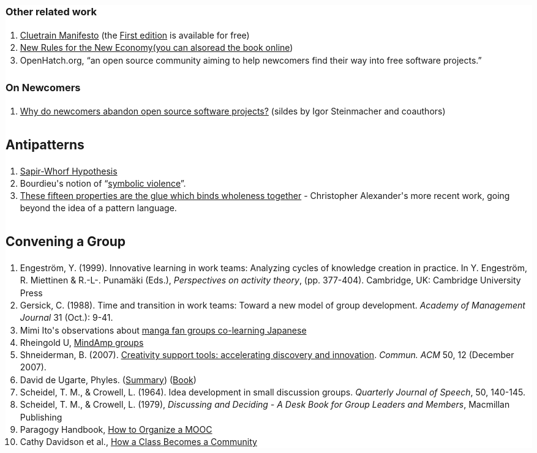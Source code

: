### Other related work

1.  [Cluetrain Manifesto](http://www.cluetrain.com) (the [First
    edition](http://www.cluetrain.com/book/index.html) is available for
    free)
2.  [New Rules for the New
    Economy](http://www.kk.org/newrules/contents.php)[(you can
    also](http://www.kk.org/newrules/contents.php)[read the book
    online](http://www.kk.org/newrules/contents.php))
3.  OpenHatch.org, “an open source community aiming to help newcomers
    find their way into free software projects.”

### On Newcomers

1.  [Why do newcomers abandon open source software
    projects?](http://lapessc.ime.usp.br/public/papers/13872/CHASE13_present.pdf)
    (sildes by Igor Steinmacher and coauthors)

Antipatterns
------------

1.  [Sapir-Whorf
    Hypothesis](http://en.wikipedia.org/wiki/Linguistic_relativity)
2.  Bourdieu's notion of “[symbolic
    violence](http://en.wikipedia.org/wiki/Symbolic_violence)”.
3.  [These fifteen properties are the glue which binds wholeness
    together](http://www.livingneighborhoods.org/ht-0/fifteen.htm) -
    Christopher Alexander's more recent work, going beyond the idea of a
    pattern language.

Convening a Group
-----------------

1.  Engeström, Y. (1999). Innovative learning in work teams: Analyzing
    cycles of knowledge creation in practice. In Y. Engeström, R.
    Miettinen & R.-L-. Punamäki (Eds.), *Perspectives on activity
    theory*, (pp. 377-404). Cambridge, UK: Cambridge University Press
2.  Gersick, C. (1988). Time and transition in work teams: Toward a new
    model of group development. *Academy of Management Journal* 31
    (Oct.): 9-41.
3.  Mimi Ito's observations about [manga fan groups co-learning
    Japanese](http://mitpress.mit.edu/books/full_pdfs/hanging_out.pdf)
4.  Rheingold U, [MindAmp
    groups](http://socialmediaclassroom.com/host/mindamp5/lockedwiki/main-page)
5.  Shneiderman, B. (2007). [Creativity support tools: accelerating
    discovery and
    innovation](http://doi.acm.org/10.1145/1323688.1323689). *Commun.
    ACM* 50, 12 (December 2007).
6.  David de Ugarte, Phyles.
    ([Summary](http://david.lasindias.com/phyles/))
    ([Book](http://deugarte.com/gomi/phyles.pdf))
7.  Scheidel, T. M., & Crowell, L. (1964). Idea development in small
    discussion groups. *Quarterly Journal of Speech*, 50, 140-145.
8.  Scheidel, T. M., & Crowell, L. (1979), *Discussing and Deciding - A
    Desk Book for Group Leaders and Members*, Macmillan Publishing
9.  Paragogy Handbook, [How to Organize a
    MOOC](http://peeragogy.org/organizing-a-learning-context/connectivism-in-practice-how-to-organize-a-mooc/ "Peeragogy chapter on MOOCs")
10. Cathy Davidson et al., [How a Class Becomes a
    Community](http://news.rapgenius.com/Cathy-davidson-how-a-class-becomes-a-community-theory-method-examples-chapter-one-lyrics)
